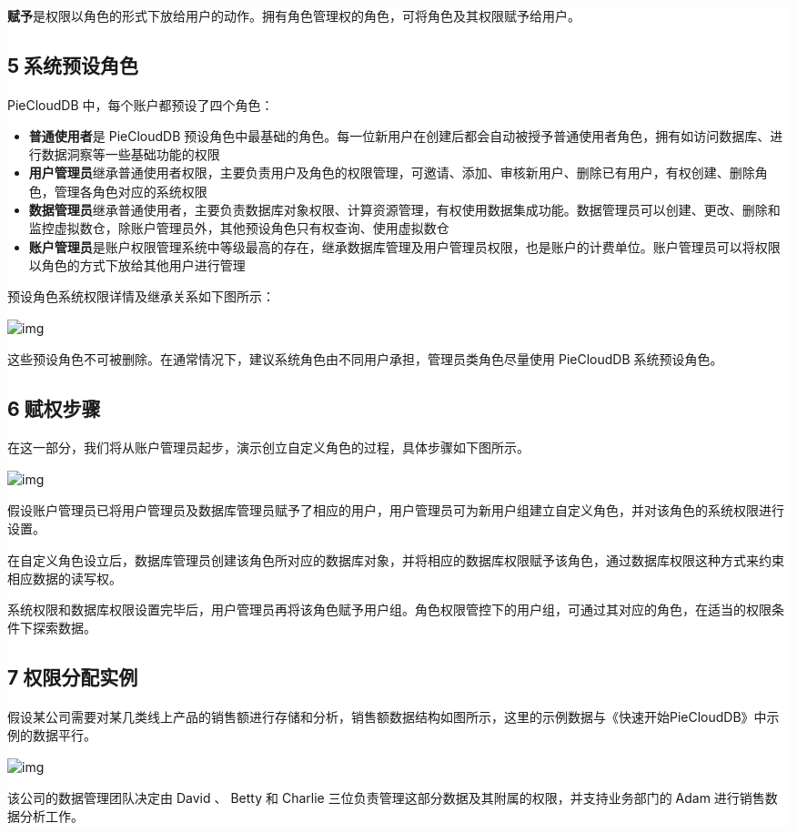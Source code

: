 

**赋予**是权限以角色的形式下放给用户的动作。拥有角色管理权的角色，可将角色及其权限赋予给用户。



## **5 系统预设角色**



PieCloudDB 中，每个账户都预设了四个角色：

- **普通使用者**是 PieCloudDB 预设角色中最基础的角色。每一位新用户在创建后都会自动被授予普通使用者角色，拥有如访问数据库、进行数据洞察等一些基础功能的权限
- **用户管理员**继承普通使用者权限，主要负责用户及角色的权限管理，可邀请、添加、审核新用户、删除已有用户，有权创建、删除角色，管理各角色对应的系统权限
- **数据管理员**继承普通使用者，主要负责数据库对象权限、计算资源管理，有权使用数据集成功能。数据管理员可以创建、更改、删除和监控虚拟数仓，除账户管理员外，其他预设角色只有权查询、使用虚拟数仓
- **账户管理员**是账户权限管理系统中等级最高的存在，继承数据库管理及用户管理员权限，也是账户的计费单位。账户管理员可以将权限以角色的方式下放给其他用户进行管理



预设角色系统权限详情及继承关系如下图所示：



![img](https://www.openpie.com/imgs/4619bd8d-c325-e75b-a2d3-8f988a65b00b)



这些预设角色不可被删除。在通常情况下，建议系统角色由不同用户承担，管理员类角色尽量使用 PieCloudDB 系统预设角色。



## **6 赋权步骤**



在这一部分，我们将从账户管理员起步，演示创立自定义角色的过程，具体步骤如下图所示。



![img](https://www.openpie.com/imgs/ebc6a69a-e4c4-bc62-32cc-3c2cbbe23e5d)



假设账户管理员已将用户管理员及数据库管理员赋予了相应的用户，用户管理员可为新用户组建立自定义角色，并对该角色的系统权限进行设置。



在自定义角色设立后，数据库管理员创建该角色所对应的数据库对象，并将相应的数据库权限赋予该角色，通过数据库权限这种方式来约束相应数据的读写权。



系统权限和数据库权限设置完毕后，用户管理员再将该角色赋予用户组。角色权限管控下的用户组，可通过其对应的角色，在适当的权限条件下探索数据。



## **7 权限分配实例**



假设某公司需要对某几类线上产品的销售额进行存储和分析，销售额数据结构如图所示，这里的示例数据与《快速开始PieCloudDB》中示例的数据平行。



![img](https://www.openpie.com/imgs/18929565-15e0-da81-287f-192f88d1561d)



该公司的数据管理团队决定由 David 、 Betty 和 Charlie 三位负责管理这部分数据及其附属的权限，并支持业务部门的 Adam 进行销售数据分析工作。
